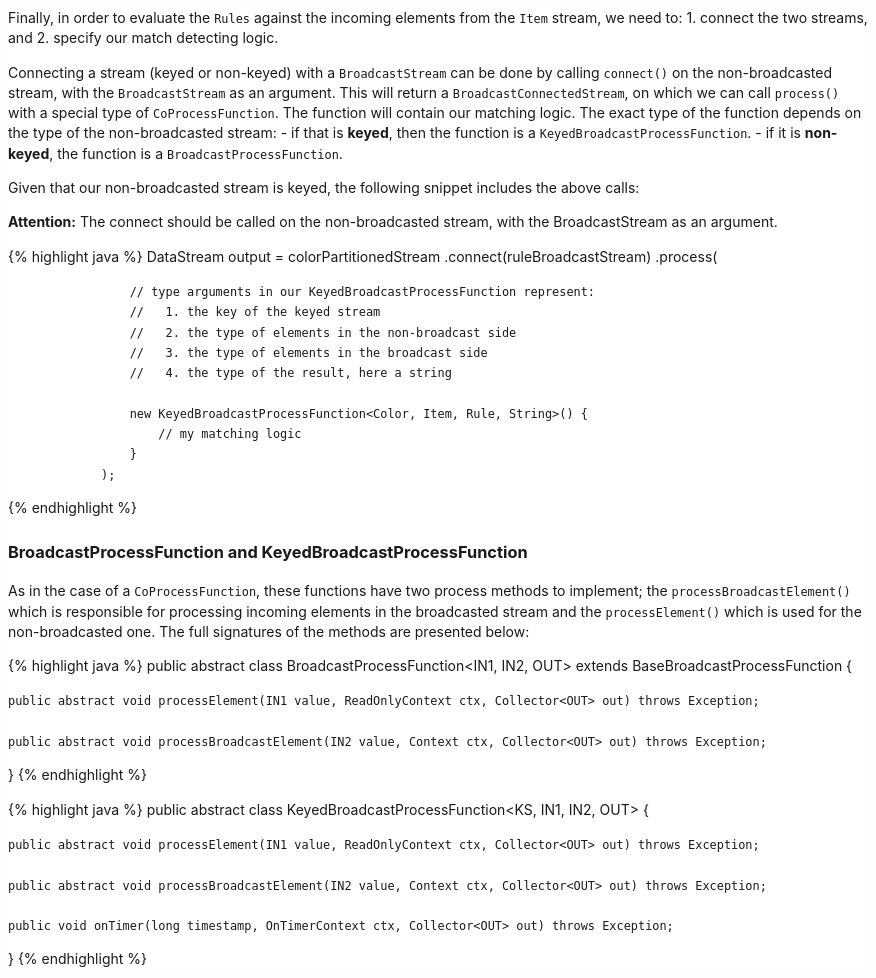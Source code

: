 Finally, in order to evaluate the `Rules` against the incoming elements from the `Item` stream, we need to: 1. connect the two streams, and 2. specify our match detecting logic.

Connecting a stream (keyed or non-keyed) with a `BroadcastStream` can be done by calling `connect()` on the non-broadcasted stream, with the `BroadcastStream` as an argument. This will return a `BroadcastConnectedStream`, on which we can call `process()` with a special type of `CoProcessFunction`. The function will contain our matching logic. The exact type of the function depends on the type of the non-broadcasted stream: - if that is **keyed**, then the function is a `KeyedBroadcastProcessFunction`. - if it is **non-keyed**, the function is a `BroadcastProcessFunction`.

Given that our non-broadcasted stream is keyed, the following snippet includes the above calls:

<div class="alert alert-info">
  <strong>Attention:</strong> The connect should be called on the non-broadcasted stream, with the BroadcastStream
   as an argument.
</div>

{% highlight java %} DataStream<string> output = colorPartitionedStream .connect(ruleBroadcastStream) .process(

                     // type arguments in our KeyedBroadcastProcessFunction represent: 
                     //   1. the key of the keyed stream
                     //   2. the type of elements in the non-broadcast side
                     //   3. the type of elements in the broadcast side
                     //   4. the type of the result, here a string
    
                     new KeyedBroadcastProcessFunction<Color, Item, Rule, String>() {
                         // my matching logic
                     }
                 );
    

{% endhighlight %}

### BroadcastProcessFunction and KeyedBroadcastProcessFunction

As in the case of a `CoProcessFunction`, these functions have two process methods to implement; the `processBroadcastElement()` which is responsible for processing incoming elements in the broadcasted stream and the `processElement()` which is used for the non-broadcasted one. The full signatures of the methods are presented below:

{% highlight java %} public abstract class BroadcastProcessFunction<IN1, IN2, OUT> extends BaseBroadcastProcessFunction {

    public abstract void processElement(IN1 value, ReadOnlyContext ctx, Collector<OUT> out) throws Exception;
    
    public abstract void processBroadcastElement(IN2 value, Context ctx, Collector<OUT> out) throws Exception;
    

} {% endhighlight %}

{% highlight java %} public abstract class KeyedBroadcastProcessFunction<KS, IN1, IN2, OUT> {

    public abstract void processElement(IN1 value, ReadOnlyContext ctx, Collector<OUT> out) throws Exception;
    
    public abstract void processBroadcastElement(IN2 value, Context ctx, Collector<OUT> out) throws Exception;
    
    public void onTimer(long timestamp, OnTimerContext ctx, Collector<OUT> out) throws Exception;
    

} {% endhighlight %}
